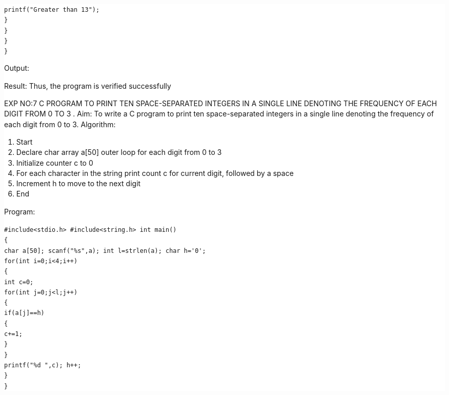 ```
printf("Greater than 13");
}
}
}
}

```



Output:









Result:
Thus, the program is verified successfully
 
EXP NO:7 C PROGRAM TO PRINT TEN SPACE-SEPARATED INTEGERS     IN A SINGLE  LINE DENOTING THE FREQUENCY OF EACH DIGIT FROM 0 TO 3 .
Aim:
To write a C program to print ten space-separated integers in a single line denoting the frequency of each digit from 0 to 3.
Algorithm:
1.	Start
2.	Declare char array a[50] outer loop for each digit from 0 to 3
3.	Initialize counter c to 0
4.	For each character in the string print count c for current digit, followed by a space
5.	Increment h to move to the next digit
6.	End
 
Program:
```
#include<stdio.h> #include<string.h> int main()
{
char a[50]; scanf("%s",a); int l=strlen(a); char h='0';
for(int i=0;i<4;i++)
{
int c=0;
for(int j=0;j<l;j++)
{
if(a[j]==h)
{
c+=1;
}
}
printf("%d ",c); h++;
}
}

```

